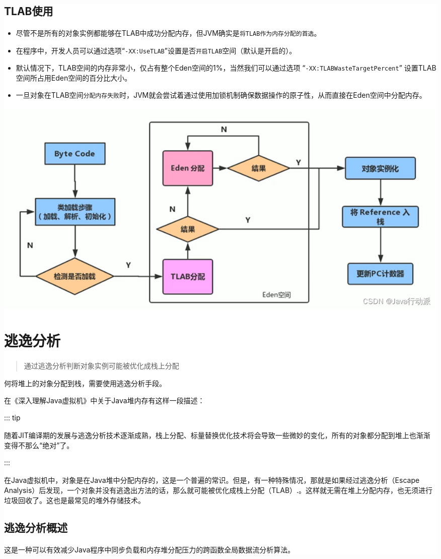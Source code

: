 ## TLAB使用

- 尽管不是所有的对象实例都能够在TLAB中成功分配内存，但JVM确实是`将TLAB作为内存分配的首选`。

- 在程序中，开发人员可以通过选项“`-XX:UseTLAB`”设置是否`开启TLAB`空间（默认是开启的）。

- 默认情况下，TLAB空间的内存非常小，仅占有整个Eden空间的1%，当然我们可以通过选项 “`-XX:TLABWasteTargetPercent`” 设置TLAB空间所占用Eden空间的百分比大小。

- 一旦对象在TLAB空间`分配内存失败`时，JVM就会尝试着通过使用加锁机制确保数据操作的原子性，从而直接在Eden空间中分配内存。

![](./images/jvm12.png)

# 逃逸分析

> 通过逃逸分析判断对象实例可能被优化成栈上分配

何将堆上的对象分配到栈，需要使用逃逸分析手段。

在《深入理解Java虚拟机》中关于Java堆内存有这样一段描述：

::: tip

随着JIT编译期的发展与逃逸分析技术逐渐成熟，栈上分配、标量替换优化技术将会导致一些微妙的变化，所有的对象都分配到堆上也渐渐变得不那么“绝对”了。

:::

在Java虚拟机中，对象是在Java堆中分配内存的，这是一个普遍的常识。但是，有一种特殊情况，那就是如果经过逃逸分析（Escape Analysis）后发现，一个对象并没有逃逸出方法的话，那么就可能被优化成栈上分配（TLAB）.。这样就无需在堆上分配内存，也无须进行垃圾回收了。这也是最常见的堆外存储技术。

## 逃逸分析概述

这是一种可以有效减少Java程序中同步负载和内存堆分配压力的跨函数全局数据流分析算法。
